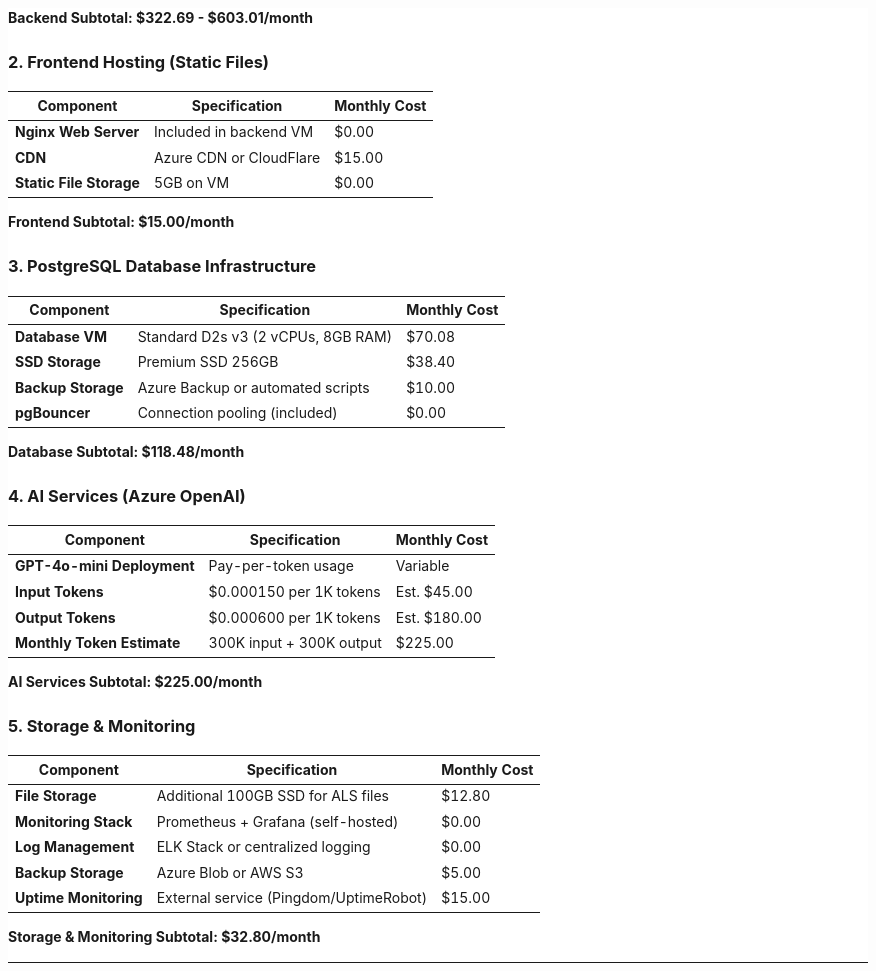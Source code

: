 **Backend Subtotal: $322.69 - $603.01/month**

### 2. Frontend Hosting (Static Files)
| Component | Specification | Monthly Cost |
|-----------|---------------|--------------|
| **Nginx Web Server** | Included in backend VM | $0.00 |
| **CDN** | Azure CDN or CloudFlare | $15.00 |
| **Static File Storage** | 5GB on VM | $0.00 |

**Frontend Subtotal: $15.00/month**

### 3. PostgreSQL Database Infrastructure
| Component | Specification | Monthly Cost |
|-----------|---------------|--------------|
| **Database VM** | Standard D2s v3 (2 vCPUs, 8GB RAM) | $70.08 |
| **SSD Storage** | Premium SSD 256GB | $38.40 |
| **Backup Storage** | Azure Backup or automated scripts | $10.00 |
| **pgBouncer** | Connection pooling (included) | $0.00 |

**Database Subtotal: $118.48/month**

### 4. AI Services (Azure OpenAI)
| Component | Specification | Monthly Cost |
|-----------|---------------|--------------|
| **GPT-4o-mini Deployment** | Pay-per-token usage | Variable |
| **Input Tokens** | $0.000150 per 1K tokens | Est. $45.00 |
| **Output Tokens** | $0.000600 per 1K tokens | Est. $180.00 |
| **Monthly Token Estimate** | 300K input + 300K output | $225.00 |

**AI Services Subtotal: $225.00/month**

### 5. Storage & Monitoring
| Component | Specification | Monthly Cost |
|-----------|---------------|--------------|
| **File Storage** | Additional 100GB SSD for ALS files | $12.80 |
| **Monitoring Stack** | Prometheus + Grafana (self-hosted) | $0.00 |
| **Log Management** | ELK Stack or centralized logging | $0.00 |
| **Backup Storage** | Azure Blob or AWS S3 | $5.00 |
| **Uptime Monitoring** | External service (Pingdom/UptimeRobot) | $15.00 |

**Storage & Monitoring Subtotal: $32.80/month**

---